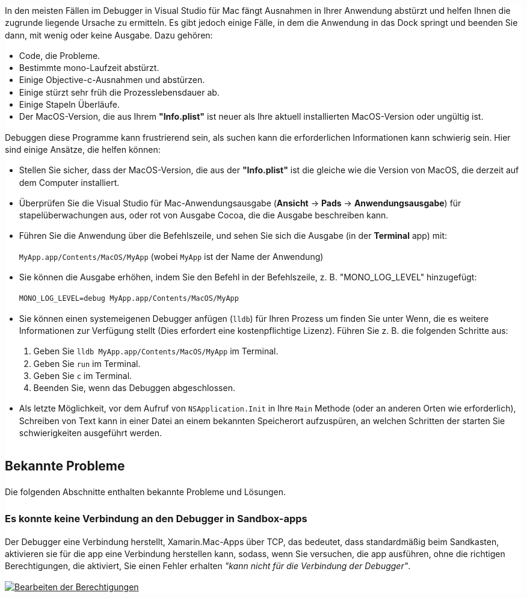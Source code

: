 In den meisten Fällen im Debugger in Visual Studio für Mac fängt Ausnahmen in Ihrer Anwendung abstürzt und helfen Ihnen die zugrunde liegende Ursache zu ermitteln. Es gibt jedoch einige Fälle, in dem die Anwendung in das Dock springt und beenden Sie dann, mit wenig oder keine Ausgabe. Dazu gehören:

- Code, die Probleme.
- Bestimmte mono-Laufzeit abstürzt.
- Einige Objective-c-Ausnahmen und abstürzen.
- Einige stürzt sehr früh die Prozesslebensdauer ab.
- Einige Stapeln Überläufe.
- Der MacOS-Version, die aus Ihrem **"Info.plist"** ist neuer als Ihre aktuell installierten MacOS-Version oder ungültig ist.

Debuggen diese Programme kann frustrierend sein, als suchen kann die erforderlichen Informationen kann schwierig sein. Hier sind einige Ansätze, die helfen können:

- Stellen Sie sicher, dass der MacOS-Version, die aus der **"Info.plist"** ist die gleiche wie die Version von MacOS, die derzeit auf dem Computer installiert.
- Überprüfen Sie die Visual Studio für Mac-Anwendungsausgabe (**Ansicht** -> **Pads** -> **Anwendungsausgabe**) für stapelüberwachungen aus, oder rot von Ausgabe Cocoa, die die Ausgabe beschreiben kann.
- Führen Sie die Anwendung über die Befehlszeile, und sehen Sie sich die Ausgabe (in der **Terminal** app) mit: 

     `MyApp.app/Contents/MacOS/MyApp` (wobei `MyApp` ist der Name der Anwendung)
- Sie können die Ausgabe erhöhen, indem Sie den Befehl in der Befehlszeile, z. B. "MONO_LOG_LEVEL" hinzugefügt: 

     `MONO_LOG_LEVEL=debug MyApp.app/Contents/MacOS/MyApp`
- Sie können einen systemeigenen Debugger anfügen (`lldb`) für Ihren Prozess um finden Sie unter Wenn, die es weitere Informationen zur Verfügung stellt (Dies erfordert eine kostenpflichtige Lizenz). Führen Sie z. B. die folgenden Schritte aus:

    1. Geben Sie `lldb MyApp.app/Contents/MacOS/MyApp` im Terminal.
    2. Geben Sie `run` im Terminal.
    3. Geben Sie `c` im Terminal.
    4. Beenden Sie, wenn das Debuggen abgeschlossen.
- Als letzte Möglichkeit, vor dem Aufruf von `NSApplication.Init` in Ihre `Main` Methode (oder an anderen Orten wie erforderlich), Schreiben von Text kann in einer Datei an einem bekannten Speicherort aufzuspüren, an welchen Schritten der starten Sie schwierigkeiten ausgeführt werden.

## <a name="known-issues"></a>Bekannte Probleme

Die folgenden Abschnitte enthalten bekannte Probleme und Lösungen.

### <a name="unable-to-connect-to-the-debugger-in-sandboxed-apps"></a>Es konnte keine Verbindung an den Debugger in Sandbox-apps

Der Debugger eine Verbindung herstellt, Xamarin.Mac-Apps über TCP, das bedeutet, dass standardmäßig beim Sandkasten, aktivieren sie für die app eine Verbindung herstellen kann, sodass, wenn Sie versuchen, die app ausführen, ohne die richtigen Berechtigungen, die aktiviert, Sie einen Fehler erhalten *"kann nicht für die Verbindung der Debugger"*. 

[![Bearbeiten der Berechtigungen](troubleshooting-images/debug01.png "Bearbeiten der Berechtigungen")](troubleshooting-images/debug01-large.png#lightbox)
